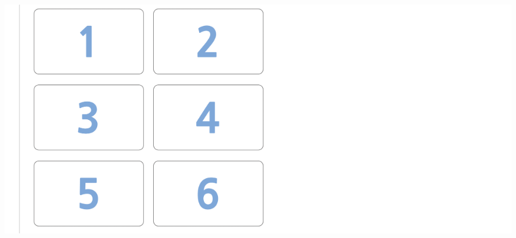 > <img src="img/ch08-parallel/08-parallel-02-photocopy-master-01.png" alt="photocopy master" width="50%"/>  
> 